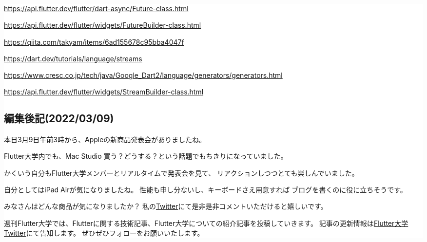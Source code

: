 https://api.flutter.dev/flutter/dart-async/Future-class.html

https://api.flutter.dev/flutter/widgets/FutureBuilder-class.html

https://qiita.com/takyam/items/6ad155678c95bba4047f

https://dart.dev/tutorials/language/streams

https://www.cresc.co.jp/tech/java/Google_Dart2/language/generators/generators.html

https://api.flutter.dev/flutter/widgets/StreamBuilder-class.html

## 編集後記(2022/03/09)

本日3月9日午前3時から、Appleの新商品発表会がありましたね。

Flutter大学内でも、Mac Studio 買う？どうする？という話題でもちきりになっていました。

かくいう自分もFlutter大学メンバーとリアルタイムで発表会を見て、
リアクションしつつとても楽しんでいました。

自分としてはiPad Airが気になりましたね。
性能も申し分ないし、キーボードさえ用意すれば
ブログを書くのに役に立ちそうです。

みなさんはどんな商品が気になりましたか？
私の[Twitter](https://twitter.com/Aoi_Umigishi)にて是非是非コメントいただけると嬉しいです。

週刊Flutter大学では、Flutterに関する技術記事、Flutter大学についての紹介記事を投稿していきます。
記事の更新情報は[Flutter大学Twitter](https://twitter.com/FlutterUniv)にて告知します。
ぜひぜひフォローをお願いいたします。